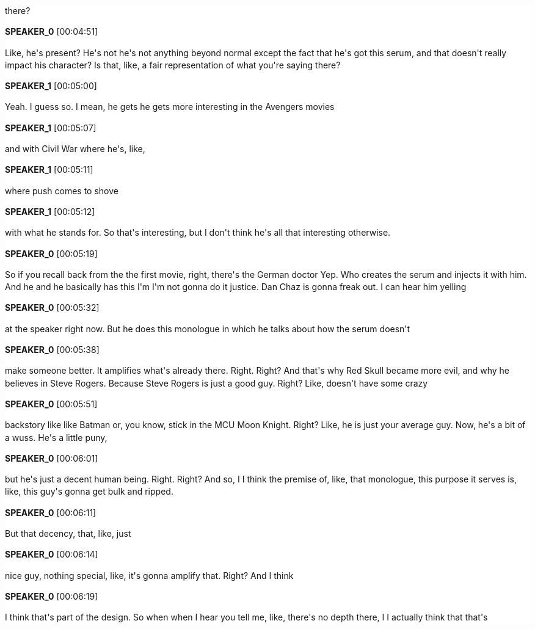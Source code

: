 there?

**SPEAKER_0** [00:04:51]

Like, he's present? He's not he's not anything beyond normal except the fact that he's got this serum, and that doesn't really impact his character? Is that, like, a fair representation of what you're saying there?

**SPEAKER_1** [00:05:00]

Yeah. I guess so. I mean, he gets he gets more interesting in the Avengers movies

**SPEAKER_1** [00:05:07]

and with Civil War where he's, like,

**SPEAKER_1** [00:05:11]

where push comes to shove

**SPEAKER_1** [00:05:12]

with what he stands for. So that's interesting, but I don't think he's all that interesting otherwise.

**SPEAKER_0** [00:05:19]

So if you recall back from the the first movie, right, there's the German doctor Yep. Who creates the serum and injects it with him. And he and he basically has this I'm I'm not gonna do it justice. Dan Chaz is gonna freak out. I can hear him yelling

**SPEAKER_0** [00:05:32]

at the speaker right now. But he does this monologue in which he talks about how the serum doesn't

**SPEAKER_0** [00:05:38]

make someone better. It amplifies what's already there. Right. Right? And that's why Red Skull became more evil, and why he believes in Steve Rogers. Because Steve Rogers is just a good guy. Right? Like, doesn't have some crazy

**SPEAKER_0** [00:05:51]

backstory like like Batman or, you know, stick in the MCU Moon Knight. Right? Like, he is just your average guy. Now, he's a bit of a wuss. He's a little puny,

**SPEAKER_0** [00:06:01]

but he's just a decent human being. Right. Right? And so, I I think the premise of, like, that monologue, this purpose it serves is, like, this guy's gonna get bulk and ripped.

**SPEAKER_0** [00:06:11]

But that decency, that, like, just

**SPEAKER_0** [00:06:14]

nice guy, nothing special, like, it's gonna amplify that. Right? And I think

**SPEAKER_0** [00:06:19]

I think that's part of the design. So when when I hear you tell me, like, there's no depth there, I I actually think that that's

